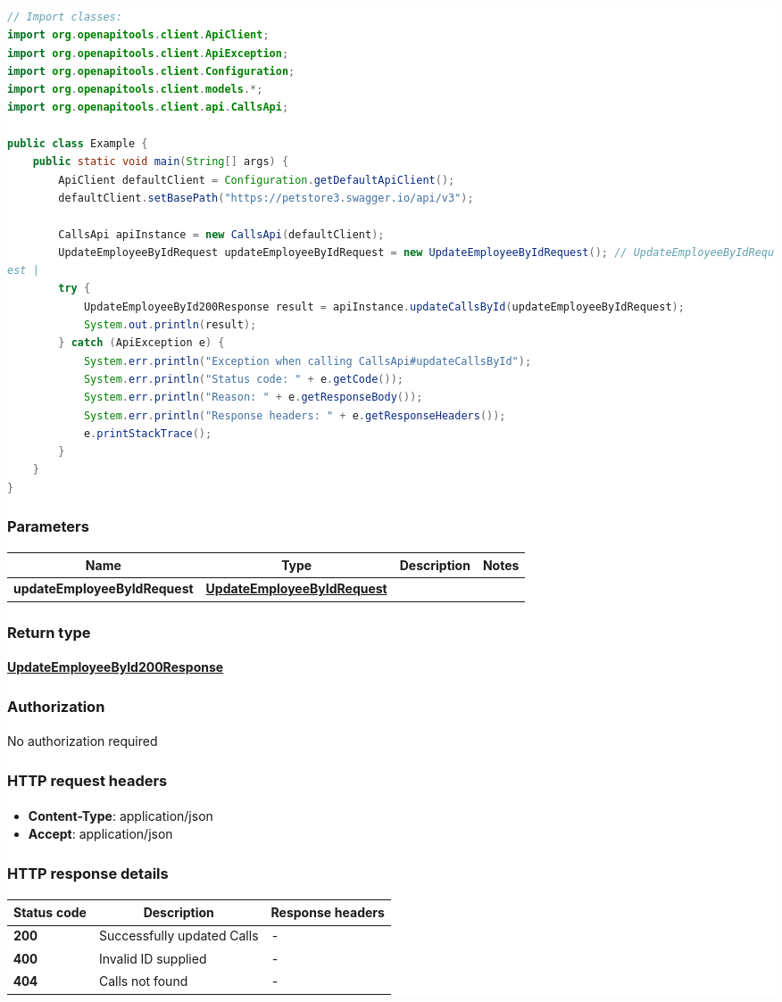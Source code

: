 ```java
// Import classes:
import org.openapitools.client.ApiClient;
import org.openapitools.client.ApiException;
import org.openapitools.client.Configuration;
import org.openapitools.client.models.*;
import org.openapitools.client.api.CallsApi;

public class Example {
    public static void main(String[] args) {
        ApiClient defaultClient = Configuration.getDefaultApiClient();
        defaultClient.setBasePath("https://petstore3.swagger.io/api/v3");

        CallsApi apiInstance = new CallsApi(defaultClient);
        UpdateEmployeeByIdRequest updateEmployeeByIdRequest = new UpdateEmployeeByIdRequest(); // UpdateEmployeeByIdRequest | 
        try {
            UpdateEmployeeById200Response result = apiInstance.updateCallsById(updateEmployeeByIdRequest);
            System.out.println(result);
        } catch (ApiException e) {
            System.err.println("Exception when calling CallsApi#updateCallsById");
            System.err.println("Status code: " + e.getCode());
            System.err.println("Reason: " + e.getResponseBody());
            System.err.println("Response headers: " + e.getResponseHeaders());
            e.printStackTrace();
        }
    }
}
```

### Parameters


| Name | Type | Description  | Notes |
|------------- | ------------- | ------------- | -------------|
| **updateEmployeeByIdRequest** | [**UpdateEmployeeByIdRequest**](UpdateEmployeeByIdRequest.md)|  | |

### Return type

[**UpdateEmployeeById200Response**](UpdateEmployeeById200Response.md)

### Authorization

No authorization required

### HTTP request headers

- **Content-Type**: application/json
- **Accept**: application/json


### HTTP response details
| Status code | Description | Response headers |
|-------------|-------------|------------------|
| **200** | Successfully updated Calls |  -  |
| **400** | Invalid ID supplied |  -  |
| **404** | Calls not found |  -  |

